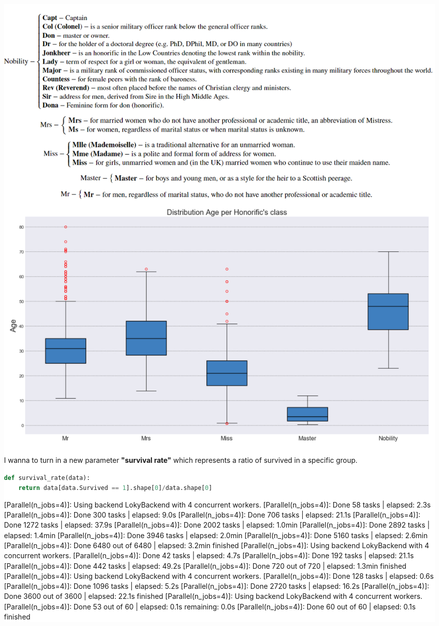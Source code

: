 
![chart20](imgs/md_nobilities_br.png)
![chart21](imgs/md_chart21.png)

I wanna to turn in a new parameter **"survival rate"** which represents a ratio of survived in a specific group.

```python
def survival_rate(data):
    return data[data.Survived == 1].shape[0]/data.shape[0]
```


[Parallel(n_jobs=4)]: Using backend LokyBackend with 4 concurrent workers.
[Parallel(n_jobs=4)]: Done  58 tasks      | elapsed:    2.3s
[Parallel(n_jobs=4)]: Done 300 tasks      | elapsed:    9.0s
[Parallel(n_jobs=4)]: Done 706 tasks      | elapsed:   21.1s
[Parallel(n_jobs=4)]: Done 1272 tasks      | elapsed:   37.9s
[Parallel(n_jobs=4)]: Done 2002 tasks      | elapsed:  1.0min
[Parallel(n_jobs=4)]: Done 2892 tasks      | elapsed:  1.4min
[Parallel(n_jobs=4)]: Done 3946 tasks      | elapsed:  2.0min
[Parallel(n_jobs=4)]: Done 5160 tasks      | elapsed:  2.6min
[Parallel(n_jobs=4)]: Done 6480 out of 6480 | elapsed:  3.2min finished
[Parallel(n_jobs=4)]: Using backend LokyBackend with 4 concurrent workers.
[Parallel(n_jobs=4)]: Done  42 tasks      | elapsed:    4.7s
[Parallel(n_jobs=4)]: Done 192 tasks      | elapsed:   21.1s
[Parallel(n_jobs=4)]: Done 442 tasks      | elapsed:   49.2s
[Parallel(n_jobs=4)]: Done 720 out of 720 | elapsed:  1.3min finished
[Parallel(n_jobs=4)]: Using backend LokyBackend with 4 concurrent workers.
[Parallel(n_jobs=4)]: Done 128 tasks      | elapsed:    0.6s
[Parallel(n_jobs=4)]: Done 1096 tasks      | elapsed:    5.2s
[Parallel(n_jobs=4)]: Done 2720 tasks      | elapsed:   16.2s
[Parallel(n_jobs=4)]: Done 3600 out of 3600 | elapsed:   22.1s finished
[Parallel(n_jobs=4)]: Using backend LokyBackend with 4 concurrent workers.
[Parallel(n_jobs=4)]: Done  53 out of  60 | elapsed:    0.1s remaining:    0.0s
[Parallel(n_jobs=4)]: Done  60 out of  60 | elapsed:    0.1s finished
